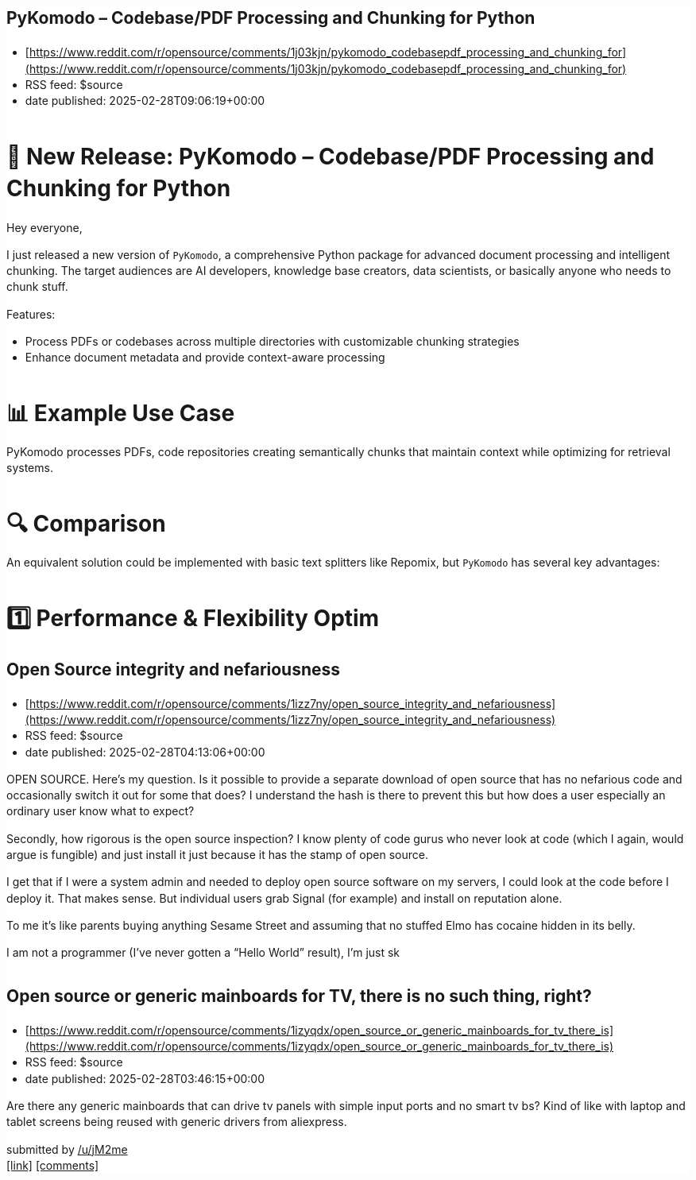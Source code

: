 ## PyKomodo – Codebase/PDF Processing and Chunking for Python
 - [https://www.reddit.com/r/opensource/comments/1j03kjn/pykomodo_codebasepdf_processing_and_chunking_for](https://www.reddit.com/r/opensource/comments/1j03kjn/pykomodo_codebasepdf_processing_and_chunking_for)
 - RSS feed: $source
 - date published: 2025-02-28T09:06:19+00:00

<div class="md"><h1>🚀 New Release: PyKomodo – Codebase/PDF Processing and Chunking for Python</h1> <p>Hey everyone,</p> <p>I just released a new version of <code>PyKomodo</code>, a comprehensive Python package for advanced document processing and intelligent chunking. The target audiences are AI developers, knowledge base creators, data scientists, or basically anyone who needs to chunk stuff. </p> <p>Features: </p> <ul> <li>Process PDFs or codebases across multiple directories with customizable chunking strategies</li> <li>Enhance document metadata and provide context-aware processing</li> </ul> <h1>📊 Example Use Case</h1> <p>PyKomodo processes PDFs, code repositories creating semantically chunks that maintain context while optimizing for retrieval systems.</p> <h1>🔍 Comparison</h1> <p>An equivalent solution could be implemented with basic text splitters like Repomix, but <code>PyKomodo</code> has several key advantages:</p> <h1>1️⃣ Performance &amp; Flexibility Optim

## Open Source integrity and nefariousness
 - [https://www.reddit.com/r/opensource/comments/1izz7ny/open_source_integrity_and_nefariousness](https://www.reddit.com/r/opensource/comments/1izz7ny/open_source_integrity_and_nefariousness)
 - RSS feed: $source
 - date published: 2025-02-28T04:13:06+00:00

<div class="md"><p>OPEN SOURCE. Here’s my question. Is it possible to provide a separate download of open source that has no nefarious code and occasionally switch it out for some that does? I understand the hash is there to prevent this but how does a user especially an ordinary user know what to expect?</p> <p>Secondly, how rigorous is the open source inspection? I know plenty of code gurus who never look at code (which I again, would argue is fungible) and just install it just because it has the stamp of open source. </p> <p>I get that if I were a system admin and needed to deploy open source software on my servers, I could look at the code before I deploy it. That makes sense. But individual users grab Signal (for example) and install on reputation alone. </p> <p>To me it’s like parents buying anything Sesame Street and assuming that no stuffed Elmo has cocaine hidden in its belly.</p> <p>I am not a programmer (I’ve never gotten a “Hello World” result), I’m just sk

## Open source or generic mainboards for TV, there is no such thing, right?
 - [https://www.reddit.com/r/opensource/comments/1izyqdx/open_source_or_generic_mainboards_for_tv_there_is](https://www.reddit.com/r/opensource/comments/1izyqdx/open_source_or_generic_mainboards_for_tv_there_is)
 - RSS feed: $source
 - date published: 2025-02-28T03:46:15+00:00

<div class="md"><p>Are there any generic mainboards that can drive tv panels with simple input ports and no smart tv bs? Kind of like with laptop and tablet screens being reused with generic drivers from aliexpress. </p> </div> &#32; submitted by &#32; <a href="https://www.reddit.com/user/jM2me"> /u/jM2me </a> <br/> <span><a href="https://www.reddit.com/r/opensource/comments/1izyqdx/open_source_or_generic_mainboards_for_tv_there_is/">[link]</a></span> &#32; <span><a href="https://www.reddit.com/r/opensource/comments/1izyqdx/open_source_or_generic_mainboards_for_tv_there_is/">[comments]</a></span>

